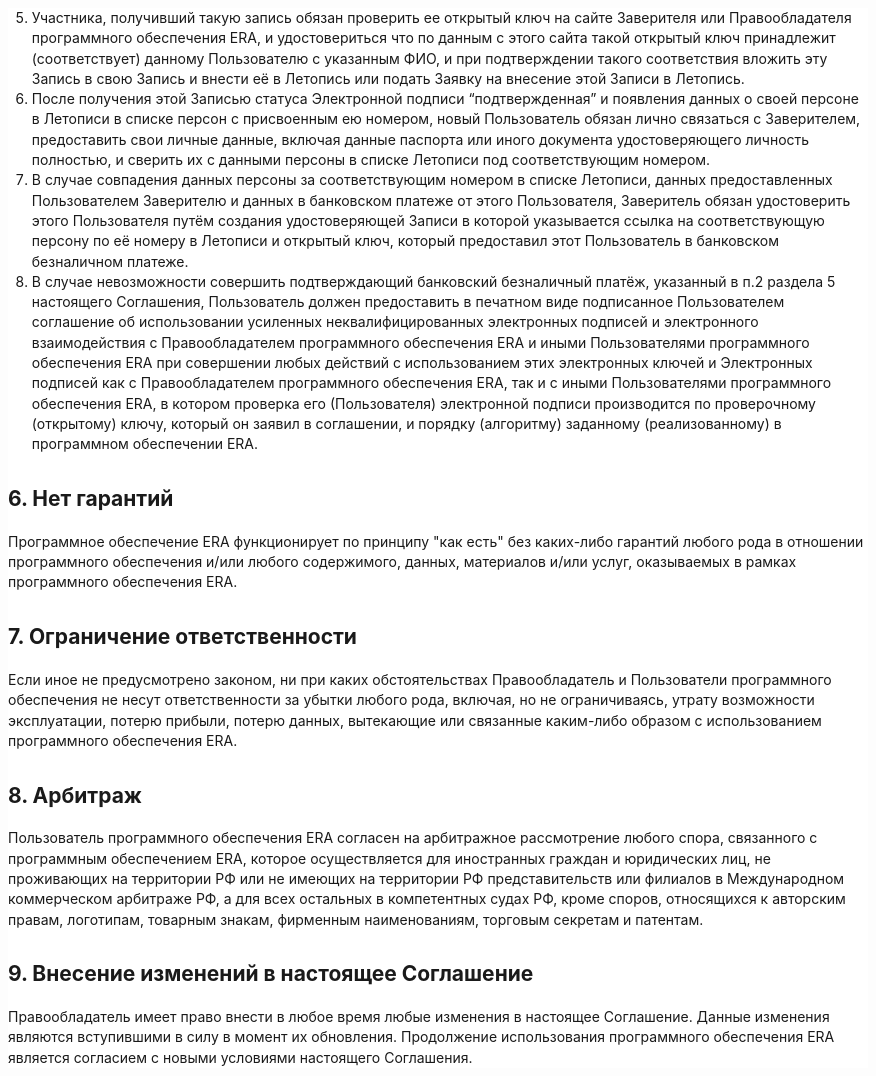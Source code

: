 5. Участника, получивший такую запись обязан проверить ее открытый ключ на сайте Заверителя или Правообладателя программного обеспечения ERA, и удостовериться что по данным с этого сайта такой открытый ключ принадлежит (соответствует) данному Пользователю с указанным ФИО, и при подтверждении такого соответствия вложить эту Запись в свою Запись и внести её в Летопись или подать Заявку на внесение этой Записи в Летопись.
6. После получения этой Записью статуса Электронной подписи “подтвержденная” и появления данных о своей персоне в Летописи в списке персон с присвоенным ею номером, новый Пользователь обязан лично связаться с Заверителем, предоставить свои личные данные, включая данные паспорта или иного документа удостоверяющего личность полностью, и сверить их с данными персоны в списке Летописи под соответствующим номером.
7. В случае совпадения данных персоны за соответствующим номером в списке Летописи, данных предоставленных Пользователем Заверителю и данных в банковском платеже от этого Пользователя, Заверитель обязан удостоверить этого Пользователя путём создания удостоверяющей Записи в которой указывается ссылка на соответствующую персону по её номеру в Летописи и открытый ключ, который предоставил этот Пользователь в банковском безналичном платеже.
8. В случае невозможности совершить подтверждающий банковский безналичный платёж, указанный в п.2 раздела 5 настоящего Соглашения, Пользователь должен предоставить в печатном виде подписанное Пользователем соглашение об использовании усиленных неквалифицированных электронных подписей и электронного взаимодействия с Правообладателем программного обеспечения ERA и иными Пользователями программного обеспечения ERA при совершении любых действий с использованием этих электронных ключей и Электронных подписей как с Правообладателем программного обеспечения ERA, так и с иными Пользователями программного обеспечения ERA, в котором проверка его (Пользователя) электронной подписи производится по  проверочному (открытому) ключу, который он заявил в соглашении, и порядку (алгоритму) заданному (реализованному) в программном обеспечении ERA.

## 6. Нет гарантий
Программное обеспечение ERA функционирует по принципу "как есть" без каких-либо гарантий любого рода в отношении программного обеспечения и/или любого содержимого, данных, материалов и/или услуг, оказываемых в рамках программного обеспечения ERA.

## 7. Ограничение ответственности
Если иное не предусмотрено законом, ни при каких обстоятельствах Правообладатель и Пользователи программного обеспечения не несут ответственности за убытки любого рода, включая, но не ограничиваясь, утрату возможности эксплуатации, потерю прибыли, потерю данных, вытекающие или связанные каким-либо образом с использованием программного обеспечения ERA.

## 8. Арбитраж
Пользователь программного обеспечения ERA согласен на арбитражное рассмотрение любого спора, связанного с программным обеспечением ERA, которое осуществляется для иностранных граждан и юридических лиц, не проживающих на территории РФ или не имеющих на территории РФ представительств или филиалов в Международном коммерческом арбитраже РФ, а для всех остальных в компетентных судах РФ, кроме споров, относящихся к авторским правам, логотипам, товарным знакам, фирменным наименованиям, торговым секретам и патентам.

## 9. Внесение изменений в настоящее Соглашение
Правообладатель имеет право внести в любое время любые изменения в настоящее Соглашение. Данные изменения являются вступившими в силу в момент их обновления. Продолжение использования программного обеспечения ERA является согласием с новыми условиями настоящего Соглашения.
